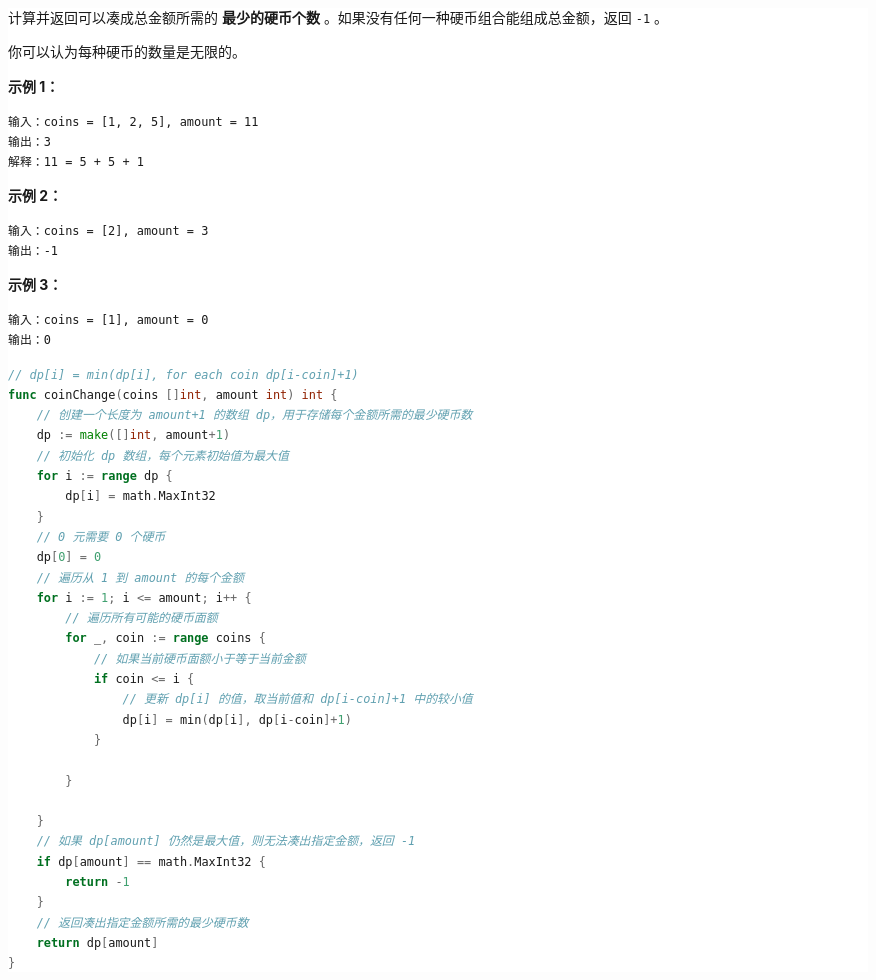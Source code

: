 计算并返回可以凑成总金额所需的 **最少的硬币个数** 。如果没有任何一种硬币组合能组成总金额，返回 `-1` 。

你可以认为每种硬币的数量是无限的。



**示例 1：**

```
输入：coins = [1, 2, 5], amount = 11
输出：3 
解释：11 = 5 + 5 + 1
```

**示例 2：**

```
输入：coins = [2], amount = 3
输出：-1
```

**示例 3：**

```
输入：coins = [1], amount = 0
输出：0
```



```go
// dp[i] = min(dp[i], for each coin dp[i-coin]+1)
func coinChange(coins []int, amount int) int {
	// 创建一个长度为 amount+1 的数组 dp，用于存储每个金额所需的最少硬币数
	dp := make([]int, amount+1)
	// 初始化 dp 数组，每个元素初始值为最大值
	for i := range dp {
		dp[i] = math.MaxInt32
	}
	// 0 元需要 0 个硬币
	dp[0] = 0
	// 遍历从 1 到 amount 的每个金额
	for i := 1; i <= amount; i++ {
		// 遍历所有可能的硬币面额
		for _, coin := range coins {
			// 如果当前硬币面额小于等于当前金额
			if coin <= i {
				// 更新 dp[i] 的值，取当前值和 dp[i-coin]+1 中的较小值
				dp[i] = min(dp[i], dp[i-coin]+1)
			}

		}

	}
	// 如果 dp[amount] 仍然是最大值，则无法凑出指定金额，返回 -1
	if dp[amount] == math.MaxInt32 {
		return -1
	}
	// 返回凑出指定金额所需的最少硬币数
	return dp[amount]
}
```
